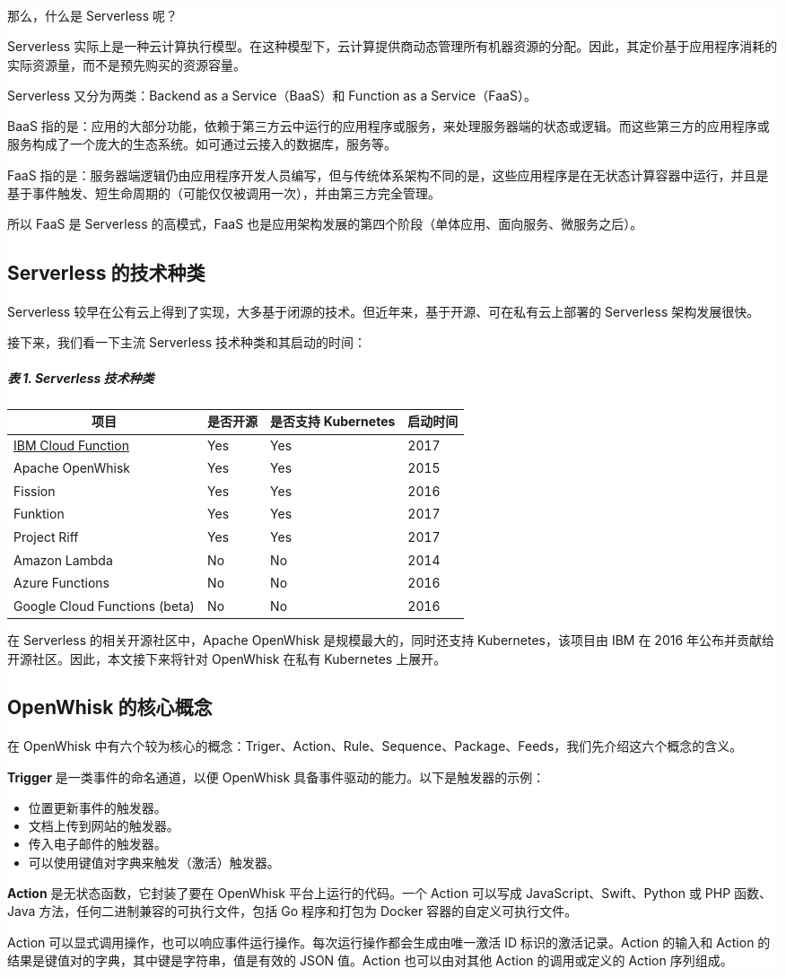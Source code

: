 那么，什么是 Serverless 呢？

Serverless 实际上是一种云计算执行模型。在这种模型下，云计算提供商动态管理所有机器资源的分配。因此，其定价基于应用程序消耗的实际资源量，而不是预先购买的资源容量。

Serverless 又分为两类：Backend as a Service（BaaS）和 Function as a Service（FaaS）。

BaaS 指的是：应用的大部分功能，依赖于第三方云中运行的应用程序或服务，来处理服务器端的状态或逻辑。而这些第三方的应用程序或服务构成了一个庞大的生态系统。如可通过云接入的数据库，服务等。

FaaS 指的是：服务器端逻辑仍由应用程序开发人员编写，但与传统体系架构不同的是，这些应用程序是在无状态计算容器中运行，并且是基于事件触发、短生命周期的（可能仅仅被调用一次），并由第三方完全管理。

所以 FaaS 是 Serverless 的高模式，FaaS 也是应用架构发展的第四个阶段（单体应用、面向服务、微服务之后）。

## Serverless 的技术种类

Serverless 较早在公有云上得到了实现，大多基于闭源的技术。但近年来，基于开源、可在私有云上部署的 Serverless 架构发展很快。

接下来，我们看一下主流 Serverless 技术种类和其启动的时间：

##### 表 1\. Serverless 技术种类

| **项目** | **是否开源** | **是否支持 Kubernetes** | **启动时间** |
| --- | --- | --- | --- |
| [IBM Cloud Function](https://cloud.ibm.com/functions/?cm_sp=ibmdev-_-developer-articles-_-cloudreg) | Yes | Yes | 2017 |
| Apache OpenWhisk | Yes | Yes | 2015 |
| Fission | Yes | Yes | 2016 |
| Funktion | Yes | Yes | 2017 |
| Project Riff | Yes | Yes | 2017 |
| Amazon Lambda | No | No | 2014 |
| Azure Functions | No | No | 2016 |
| Google Cloud Functions (beta) | No | No | 2016 |

在 Serverless 的相关开源社区中，Apache OpenWhisk 是规模最大的，同时还支持 Kubernetes，该项目由 IBM 在 2016 年公布并贡献给开源社区。因此，本文接下来将针对 OpenWhisk 在私有 Kubernetes 上展开。

## OpenWhisk 的核心概念

在 OpenWhisk 中有六个较为核心的概念：Triger、Action、Rule、Sequence、Package、Feeds，我们先介绍这六个概念的含义。

**Trigger** 是一类事件的命名通道，以便 OpenWhisk 具备事件驱动的能力。以下是触发器的示例：

*   位置更新事件的触发器。
*   文档上传到网站的触发器。
*   传入电子邮件的触发器。
*   可以使用键值对字典来触发（激活）触发器。

**Action** 是无状态函数，它封装了要在 OpenWhisk 平台上运行的代码。一个 Action 可以写成 JavaScript、Swift、Python 或 PHP 函数、Java 方法，任何二进制兼容的可执行文件，包括 Go 程序和打包为 Docker 容器的自定义可执行文件。

Action 可以显式调用操作，也可以响应事件运行操作。每次运行操作都会生成由唯一激活 ID 标识的激活记录。Action 的输入和 Action 的结果是键值对的字典，其中键是字符串，值是有效的 JSON 值。Action 也可以由对其他 Action 的调用或定义的 Action 序列组成。
